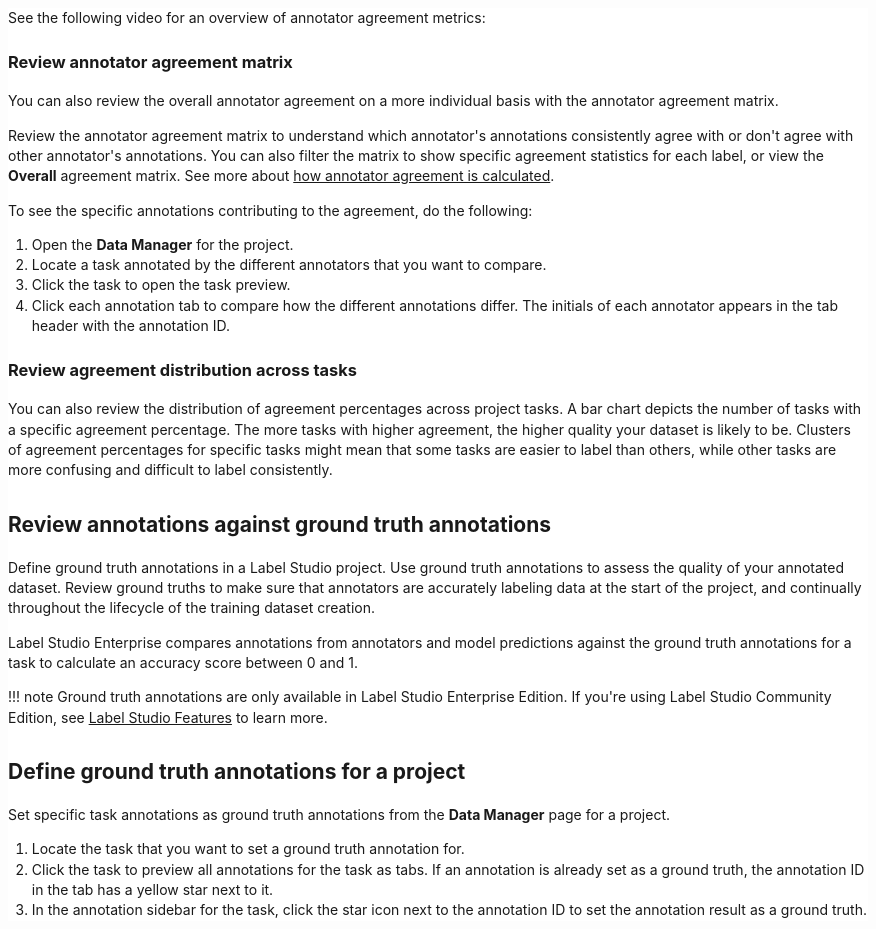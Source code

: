 See the following video for an overview of annotator agreement metrics: 

<iframe class="video-border" width="560" height="315" src="https://www.youtube.com/embed/Lo_PVE9Pyw4?si=z1vtyI_xIo8aR8fY" width="100%" height="400vh" title="YouTube video player" frameborder="0" allow="accelerometer; autoplay; clipboard-write; encrypted-media; gyroscope; picture-in-picture" allowfullscreen></iframe>


### Review annotator agreement matrix

You can also review the overall annotator agreement on a more individual basis with the annotator agreement matrix.

Review the annotator agreement matrix to understand which annotator's annotations consistently agree with or don't agree with other annotator's annotations. You can also filter the matrix to show specific agreement statistics for each label, or view the **Overall** agreement matrix. See more about [how annotator agreement is calculated](stats).

To see the specific annotations contributing to the agreement, do the following:

1. Open the **Data Manager** for the project.
2. Locate a task annotated by the different annotators that you want to compare.
3. Click the task to open the task preview.
4. Click each annotation tab to compare how the different annotations differ. The initials of each annotator appears in the tab header with the annotation ID.

### Review agreement distribution across tasks

You can also review the distribution of agreement percentages across project tasks. A bar chart depicts the number of tasks with a specific agreement percentage. The more tasks with higher agreement, the higher quality your dataset is likely to be. Clusters of agreement percentages for specific tasks might mean that some tasks are easier to label than others, while other tasks are more confusing and difficult to label consistently.

## Review annotations against ground truth annotations

Define ground truth annotations in a Label Studio project. Use ground truth annotations to assess the quality of your annotated dataset. Review ground truths to make sure that annotators are accurately labeling data at the start of the project, and continually throughout the lifecycle of the training dataset creation.

Label Studio Enterprise compares annotations from annotators and model predictions against the ground truth annotations for a task to calculate an accuracy score between 0 and 1.

!!! note
    Ground truth annotations are only available in Label Studio Enterprise Edition. If you're using Label Studio Community Edition, see [Label Studio Features](https://labelstud.io/guide/label_studio_compare.html) to learn more.

## Define ground truth annotations for a project

Set specific task annotations as ground truth annotations from the **Data Manager** page for a project.

1. Locate the task that you want to set a ground truth annotation for.
2. Click the task to preview all annotations for the task as tabs. If an annotation is already set as a ground truth, the annotation ID in the tab has a yellow star next to it.
3. In the annotation sidebar for the task, click the star icon next to the annotation ID to set the annotation result as a ground truth.
